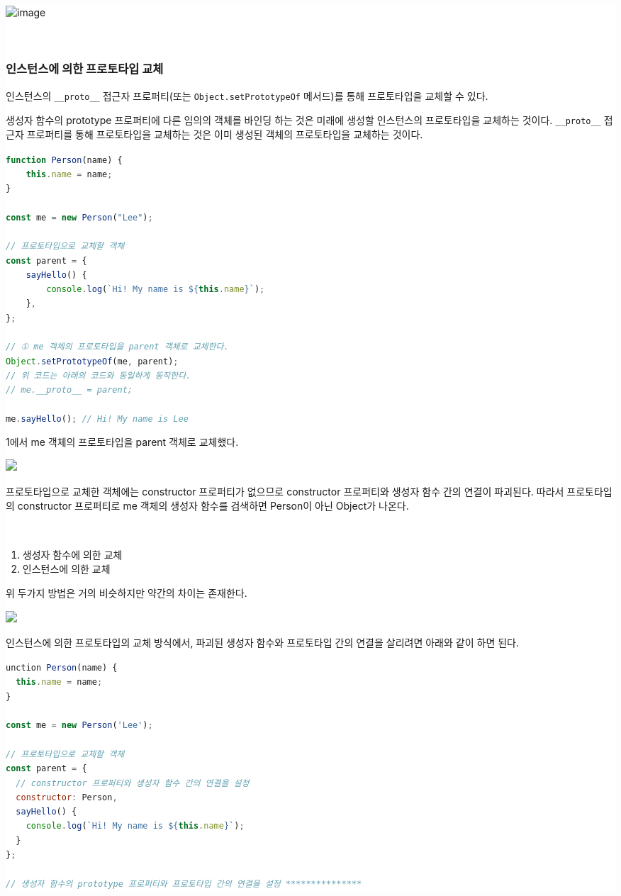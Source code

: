 ![image](https://github.com/dooli1971039/Algorithm/assets/70802352/d6cf43ad-d7c6-4154-8afa-427a97861a7f)

<br/>

### 인스턴스에 의한 프로토타입 교체

인스턴스의 `__proto__` 접근자 프로퍼티(또는 `Object.setPrototypeOf` 메서드)를 통해 프로토타입을 교체할 수 있다.

생성자 함수의 prototype 프로퍼티에 다른 임의의 객체를 바인딩 하는 것은 미래에 생성할 인스턴스의 프로토타입을 교체하는 것이다. `__proto__` 접근자 프로퍼티를 통해 프로토타입을 교체하는 것은 이미 생성된 객체의 프로토타입을 교체하는 것이다.

```js
function Person(name) {
    this.name = name;
}

const me = new Person("Lee");

// 프로토타입으로 교체할 객체
const parent = {
    sayHello() {
        console.log(`Hi! My name is ${this.name}`);
    },
};

// ① me 객체의 프로토타입을 parent 객체로 교체한다.
Object.setPrototypeOf(me, parent);
// 위 코드는 아래의 코드와 동일하게 동작한다.
// me.__proto__ = parent;

me.sayHello(); // Hi! My name is Lee
```

1에서 me 객체의 프로토타입을 parent 객체로 교체했다.

![](https://user-images.githubusercontent.com/110076475/266787210-0134f60b-7a0f-418b-860d-d5e6fdfa048e.png)

프로토타입으로 교체한 객체에는 constructor 프로퍼티가 없으므로 constructor 프로퍼티와 생성자 함수 간의 연결이 파괴된다. 따라서 프로토타입의 constructor 프로퍼티로 me 객체의 생성자 함수를 검색하면 Person이 아닌 Object가 나온다.

<br/>

1. 생성자 함수에 의한 교체
2. 인스턴스에 의한 교체

위 두가지 방법은 거의 비슷하지만 약간의 차이는 존재한다.

![](https://user-images.githubusercontent.com/52737532/190850069-8dae6351-1171-4a5b-a89e-8d5f6e460a2a.jpeg)

인스턴스에 의한 프로토타입의 교체 방식에서, 파괴된 생성자 함수와 프로토타입 간의 연결을 살리려면 아래와 같이 하면 된다.

```js
unction Person(name) {
  this.name = name;
}

const me = new Person('Lee');

// 프로토타입으로 교체할 객체
const parent = {
  // constructor 프로퍼티와 생성자 함수 간의 연결을 설정
  constructor: Person,
  sayHello() {
    console.log(`Hi! My name is ${this.name}`);
  }
};

// 생성자 함수의 prototype 프로퍼티와 프로토타입 간의 연결을 설정 ***************
```